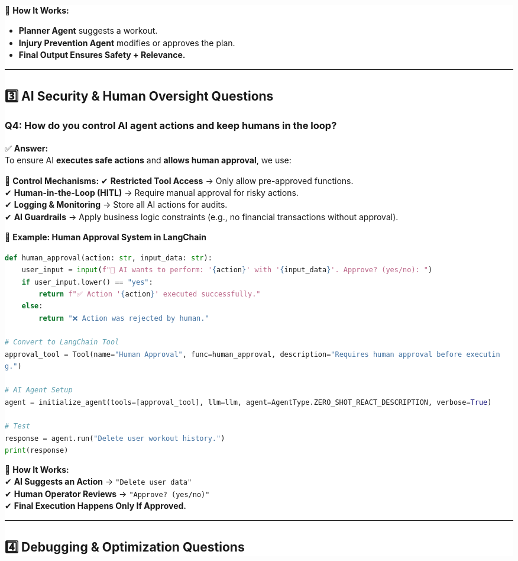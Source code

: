 📌 **How It Works:**
- **Planner Agent** suggests a workout.  
- **Injury Prevention Agent** modifies or approves the plan.  
- **Final Output Ensures Safety + Relevance.**  

---

## **3️⃣ AI Security & Human Oversight Questions**

### **Q4: How do you control AI agent actions and keep humans in the loop?**

✅ **Answer:**  
To ensure AI **executes safe actions** and **allows human approval**, we use:  

📌 **Control Mechanisms:**
✔ **Restricted Tool Access** → Only allow pre-approved functions.  
✔ **Human-in-the-Loop (HITL)** → Require manual approval for risky actions.  
✔ **Logging & Monitoring** → Store all AI actions for audits.  
✔ **AI Guardrails** → Apply business logic constraints (e.g., no financial transactions without approval).  

📌 **Example: Human Approval System in LangChain**
```python
def human_approval(action: str, input_data: str):
    user_input = input(f"🚨 AI wants to perform: '{action}' with '{input_data}'. Approve? (yes/no): ")
    if user_input.lower() == "yes":
        return f"✅ Action '{action}' executed successfully."
    else:
        return "❌ Action was rejected by human."

# Convert to LangChain Tool
approval_tool = Tool(name="Human Approval", func=human_approval, description="Requires human approval before executing.")

# AI Agent Setup
agent = initialize_agent(tools=[approval_tool], llm=llm, agent=AgentType.ZERO_SHOT_REACT_DESCRIPTION, verbose=True)

# Test
response = agent.run("Delete user workout history.")
print(response)
```

📌 **How It Works:**  
✔ **AI Suggests an Action** → `"Delete user data"`  
✔ **Human Operator Reviews** → `"Approve? (yes/no)"`  
✔ **Final Execution Happens Only If Approved.**  

---

## **4️⃣ Debugging & Optimization Questions**
